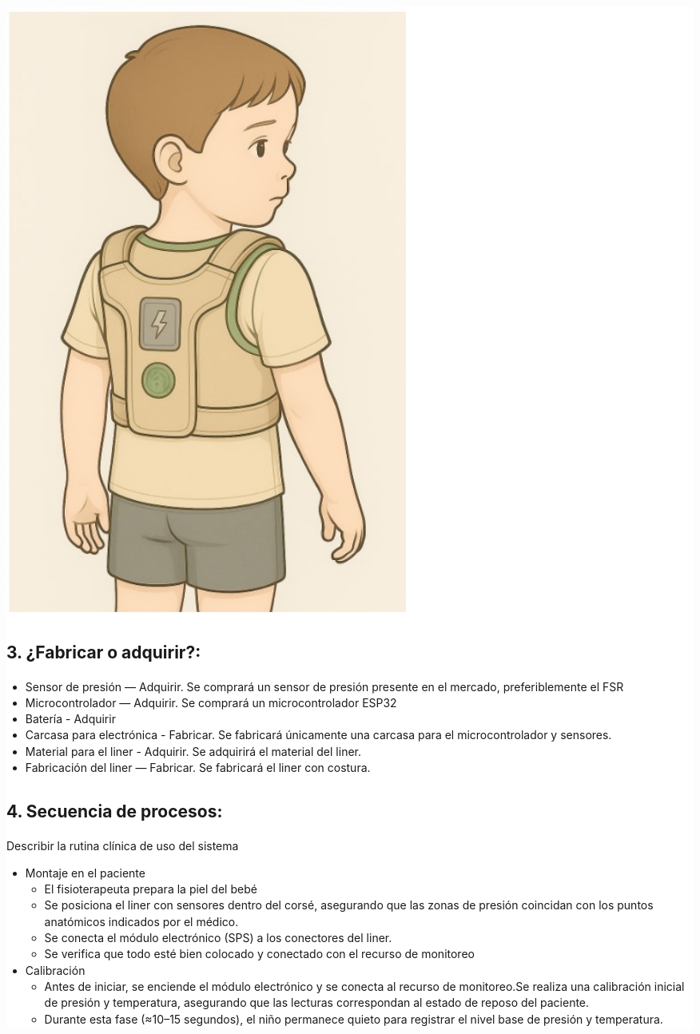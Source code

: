 
<img src="https://github.com/reishelsulivan/funbio/blob/main/Imagenes/Recursos%20entregable%207/boceto2.jpg" width="500">


## 3. ¿Fabricar o adquirir?:
- Sensor de presión — Adquirir. Se comprará un sensor de presión presente en el mercado, preferiblemente el FSR
- Microcontrolador — Adquirir. Se comprará un microcontrolador ESP32
- Batería - Adquirir
- Carcasa para electrónica - Fabricar. Se fabricará únicamente una carcasa para el microcontrolador y sensores.
- Material para el liner - Adquirir.  Se adquirirá el material del liner.
- Fabricación del liner — Fabricar. Se fabricará el liner con costura.

## 4. Secuencia de procesos:
Describir la rutina clínica de uso del sistema
- Montaje en el paciente
	- El fisioterapeuta prepara la piel del bebé 
	- Se posiciona el liner con sensores dentro del corsé, asegurando que las zonas de presión coincidan con los puntos anatómicos indicados por el médico.
	- Se conecta el módulo electrónico (SPS) a los conectores del liner.
	- Se verifica que todo esté bien colocado y conectado con el recurso de monitoreo
- Calibración
	- Antes de iniciar, se enciende el módulo electrónico y se conecta al recurso de monitoreo.Se realiza una calibración inicial de presión y temperatura, asegurando que las lecturas correspondan al estado de reposo del paciente.
	- Durante esta fase (≈10–15 segundos), el niño permanece quieto para registrar el nivel base de presión y temperatura.